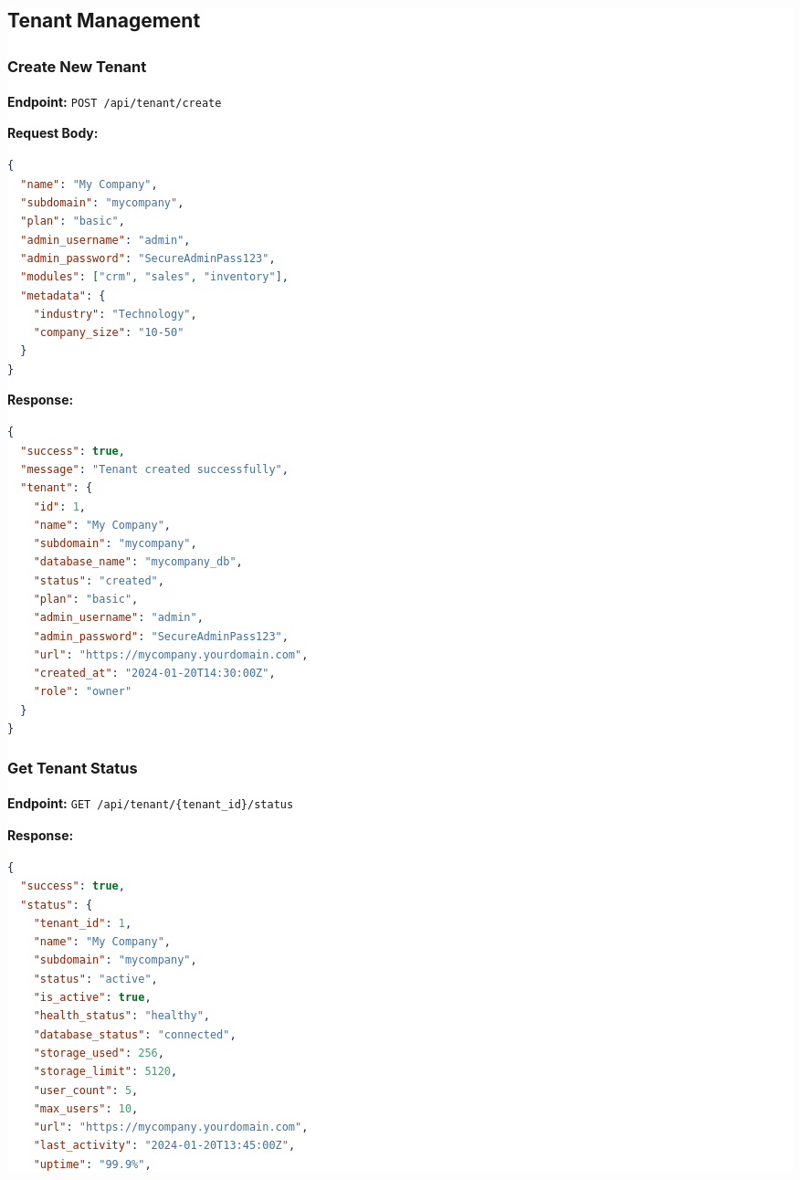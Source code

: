 ## Tenant Management

### Create New Tenant
**Endpoint:** `POST /api/tenant/create`

**Request Body:**
```json
{
  "name": "My Company",
  "subdomain": "mycompany",
  "plan": "basic",
  "admin_username": "admin",
  "admin_password": "SecureAdminPass123",
  "modules": ["crm", "sales", "inventory"],
  "metadata": {
    "industry": "Technology",
    "company_size": "10-50"
  }
}
```

**Response:**
```json
{
  "success": true,
  "message": "Tenant created successfully",
  "tenant": {
    "id": 1,
    "name": "My Company",
    "subdomain": "mycompany",
    "database_name": "mycompany_db",
    "status": "created",
    "plan": "basic",
    "admin_username": "admin",
    "admin_password": "SecureAdminPass123",
    "url": "https://mycompany.yourdomain.com",
    "created_at": "2024-01-20T14:30:00Z",
    "role": "owner"
  }
}
```

### Get Tenant Status
**Endpoint:** `GET /api/tenant/{tenant_id}/status`

**Response:**
```json
{
  "success": true,
  "status": {
    "tenant_id": 1,
    "name": "My Company",
    "subdomain": "mycompany",
    "status": "active",
    "is_active": true,
    "health_status": "healthy",
    "database_status": "connected",
    "storage_used": 256,
    "storage_limit": 5120,
    "user_count": 5,
    "max_users": 10,
    "url": "https://mycompany.yourdomain.com",
    "last_activity": "2024-01-20T13:45:00Z",
    "uptime": "99.9%",
```